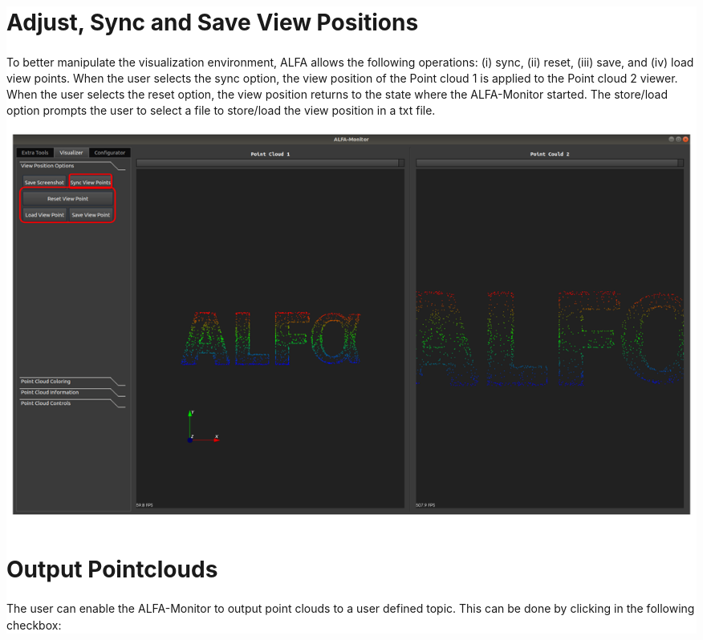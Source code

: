 # Adjust, Sync and Save View Positions
To better manipulate the visualization environment, ALFA allows the following operations: (i) sync, (ii) reset, (iii) save, and (iv) load view points. When the user selects the sync option, the view position of the Point cloud 1 is applied to the Point cloud 2 viewer.  When the user selects the reset option, the view position returns to the state where the ALFA-Monitor started. The store/load option prompts the user to select a file to store/load the view position in a txt file.

![./docs/Images/viewpoint.svg](./docs/Images/viewpoint.svg)

# Output Pointclouds
The user can enable the ALFA-Monitor to output point clouds to a user defined topic. This can be done by clicking in the following checkbox:
